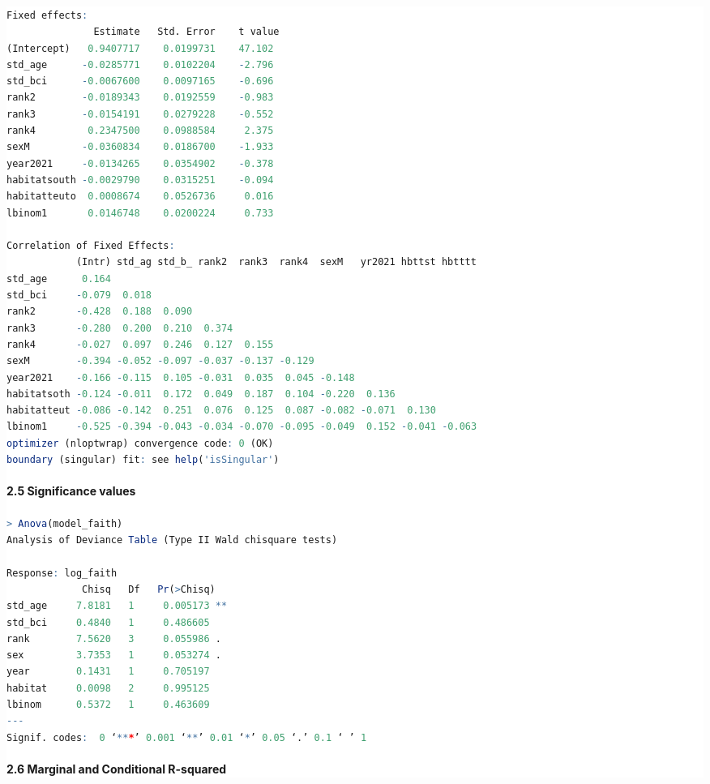 ```R
Fixed effects:
               Estimate   Std. Error    t value
(Intercept)   0.9407717    0.0199731    47.102
std_age      -0.0285771    0.0102204    -2.796
std_bci      -0.0067600    0.0097165    -0.696
rank2        -0.0189343    0.0192559    -0.983
rank3        -0.0154191    0.0279228    -0.552
rank4         0.2347500    0.0988584     2.375
sexM         -0.0360834    0.0186700    -1.933
year2021     -0.0134265    0.0354902    -0.378
habitatsouth -0.0029790    0.0315251    -0.094
habitatteuto  0.0008674    0.0526736     0.016
lbinom1       0.0146748    0.0200224     0.733

Correlation of Fixed Effects:
            (Intr) std_ag std_b_ rank2  rank3  rank4  sexM   yr2021 hbttst hbtttt
std_age      0.164                                                               
std_bci     -0.079  0.018                                                        
rank2       -0.428  0.188  0.090                                                 
rank3       -0.280  0.200  0.210  0.374                                          
rank4       -0.027  0.097  0.246  0.127  0.155                                   
sexM        -0.394 -0.052 -0.097 -0.037 -0.137 -0.129                            
year2021    -0.166 -0.115  0.105 -0.031  0.035  0.045 -0.148                     
habitatsoth -0.124 -0.011  0.172  0.049  0.187  0.104 -0.220  0.136              
habitatteut -0.086 -0.142  0.251  0.076  0.125  0.087 -0.082 -0.071  0.130       
lbinom1     -0.525 -0.394 -0.043 -0.034 -0.070 -0.095 -0.049  0.152 -0.041 -0.063
optimizer (nloptwrap) convergence code: 0 (OK)
boundary (singular) fit: see help('isSingular')
```



#### 2.5 Significance values

```R
> Anova(model_faith)
Analysis of Deviance Table (Type II Wald chisquare tests)

Response: log_faith
             Chisq   Df   Pr(>Chisq)   
std_age     7.8181   1     0.005173 **
std_bci     0.4840   1     0.486605   
rank        7.5620   3     0.055986 . 
sex         3.7353   1     0.053274 . 
year        0.1431   1     0.705197   
habitat     0.0098   2     0.995125   
lbinom      0.5372   1     0.463609   
---
Signif. codes:  0 ‘***’ 0.001 ‘**’ 0.01 ‘*’ 0.05 ‘.’ 0.1 ‘ ’ 1
```



#### 2.6 Marginal and Conditional R-squared
